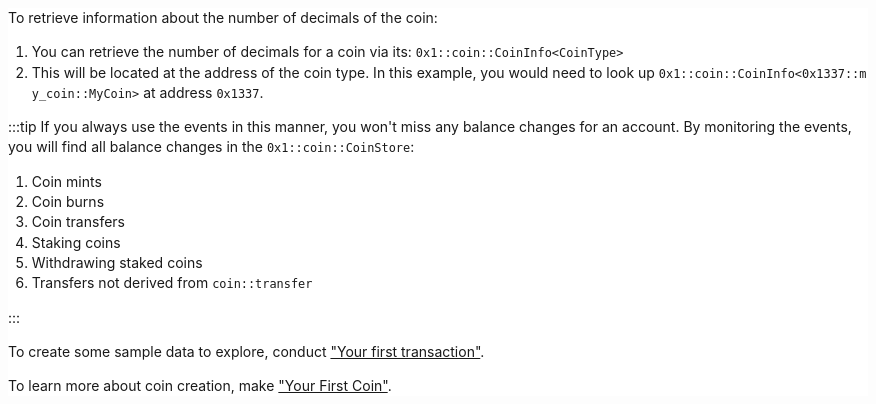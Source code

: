 To retrieve information about the number of decimals of the coin:
1. You can retrieve the number of decimals for a coin via its: `0x1::coin::CoinInfo<CoinType>`
2. This will be located at the address of the coin type.  In this example, you would need to look up `0x1::coin::CoinInfo<0x1337::my_coin::MyCoin>` at address `0x1337`.

:::tip
If you always use the events in this manner, you won't miss any balance changes for an account.
By monitoring the events, you will find all balance changes in the `0x1::coin::CoinStore`:
1. Coin mints
2. Coin burns
3. Coin transfers
4. Staking coins
5. Withdrawing staked coins
6. Transfers not derived from `coin::transfer`

:::

To create some sample data to explore, conduct ["Your first transaction"](../tutorials/first-transaction.md).

To learn more about coin creation, make ["Your First Coin"](../tutorials/first-coin.md).

